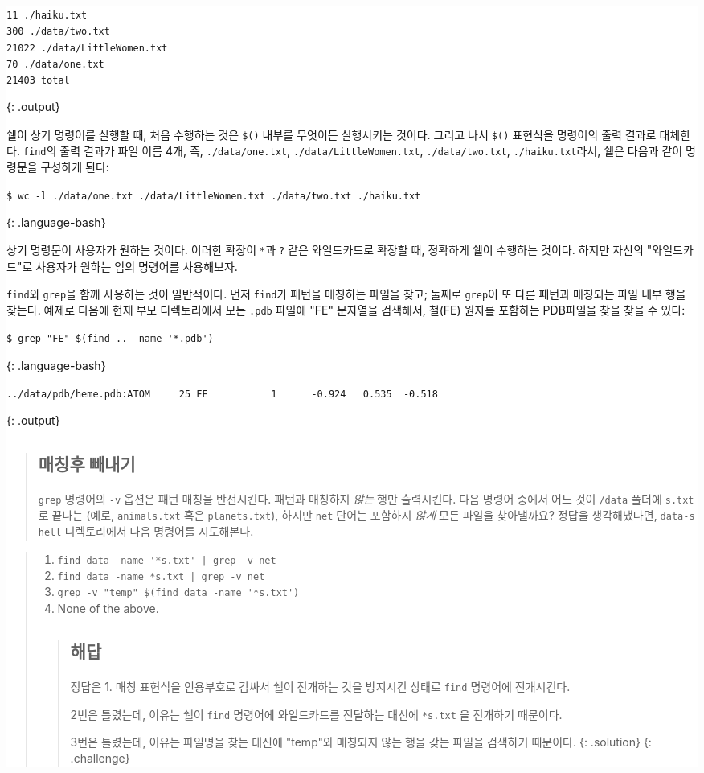 ~~~
11 ./haiku.txt
300 ./data/two.txt
21022 ./data/LittleWomen.txt
70 ./data/one.txt
21403 total
~~~
{: .output}

쉘이 상기 명령어를 실행할 때, 
처음 수행하는 것은 `$()` 내부를 무엇이든 실행시키는 것이다. 
그리고 나서 `$()` 표현식을 명령어의 출력 결과로 대체한다. 
`find`의 출력 결과가 파일 이름 4개, 즉, `./data/one.txt`, `./data/LittleWomen.txt`, `./data/two.txt`, `./haiku.txt`라서, 
쉘은 다음과 같이 명령문을 구성하게 된다:

~~~
$ wc -l ./data/one.txt ./data/LittleWomen.txt ./data/two.txt ./haiku.txt
~~~
{: .language-bash}

상기 명령문이 사용자가 원하는 것이다. 
이러한 확장이 `*`과 `?` 같은 와일드카드로 확장할 때, 정확하게 쉘이 수행하는 것이다. 
하지만 자신의 "와일드카드"로 사용자가 원하는 임의 명령어를 사용해보자.

`find`와 `grep`을 함께 사용하는 것이 일반적이다. 
먼저 `find`가 패턴을 매칭하는 파일을 찾고; 둘째로 `grep`이 또 다른 패턴과 매칭되는 파일 내부 행을 찾는다. 
예제로 다음에 현재 부모 디렉토리에서 모든 `.pdb` 파일에 "FE" 문자열을 검색해서, 
철(FE) 원자를 포함하는 PDB파일을 찾을 찾을 수 있다:

~~~
$ grep "FE" $(find .. -name '*.pdb')
~~~
{: .language-bash}

~~~
../data/pdb/heme.pdb:ATOM     25 FE           1      -0.924   0.535  -0.518
~~~
{: .output}

> ## 매칭후 빼내기 
>
> `grep` 명령어의 `-v` 옵션은 패턴 매칭을 반전시킨다. 패턴과 매칭하지 *않는* 행만 출력시킨다.
> 다음 명령어 중에서 어느 것이 `/data` 폴더에 `s.txt`로 끝나는 (예로, `animals.txt` 혹은 `planets.txt`), 
> 하지만 `net` 단어는 포함하지 *않게* 모든 파일을 찾아낼까요?
> 정답을 생각해냈다면, `data-shell` 디렉토리에서 다음 명령어를 시도해본다.

>
> 1.  `find data -name '*s.txt' | grep -v net`
> 2.  `find data -name *s.txt | grep -v net`
> 3.  `grep -v "temp" $(find data -name '*s.txt')`
> 4.  None of the above.
>
> > ## 해답
> > 정답은 1. 매칭 표현식을 인용부호로 감싸서 쉘이 전개하는 것을 방지시킨 
> > 상태로 `find` 명령어에 전개시킨다. 
> >
> > 2번은 틀렸는데, 이유는 쉘이 `find` 명령어에 와일드카드를 전달하는 대신에 `*s.txt` 을 전개하기 때문이다.
> >
> > 3번은 틀렸는데, 이유는 파일명을 찾는 대신에 "temp"와 매칭되지 않는 행을 갖는 파일을 검색하기 때문이다.
> {: .solution}
{: .challenge}
